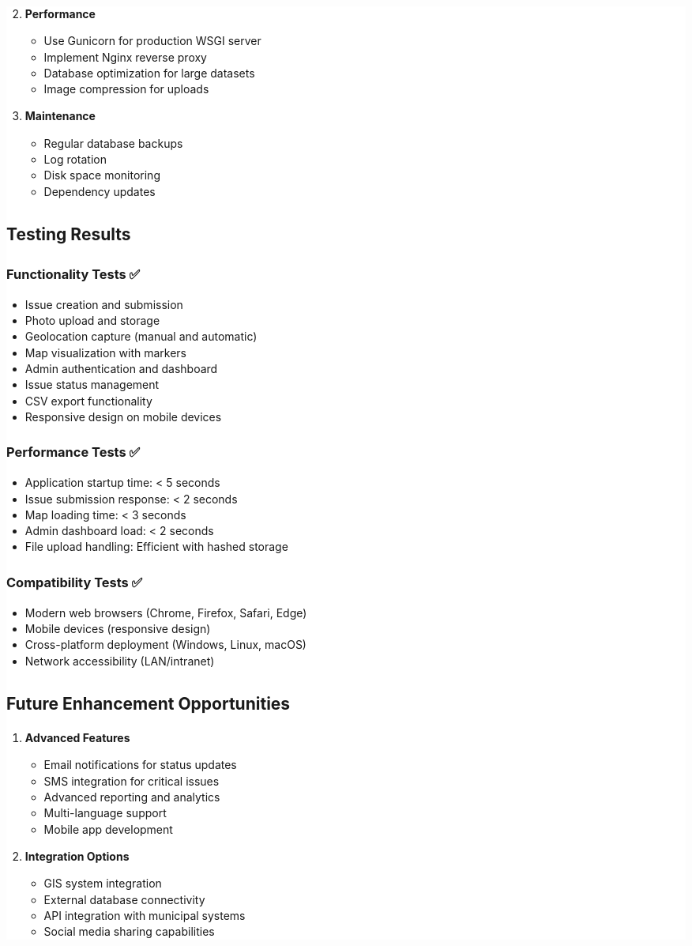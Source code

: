 2. **Performance**
   - Use Gunicorn for production WSGI server
   - Implement Nginx reverse proxy
   - Database optimization for large datasets
   - Image compression for uploads

3. **Maintenance**
   - Regular database backups
   - Log rotation
   - Disk space monitoring
   - Dependency updates

## Testing Results

### Functionality Tests ✅
- Issue creation and submission
- Photo upload and storage
- Geolocation capture (manual and automatic)
- Map visualization with markers
- Admin authentication and dashboard
- Issue status management
- CSV export functionality
- Responsive design on mobile devices

### Performance Tests ✅
- Application startup time: < 5 seconds
- Issue submission response: < 2 seconds
- Map loading time: < 3 seconds
- Admin dashboard load: < 2 seconds
- File upload handling: Efficient with hashed storage

### Compatibility Tests ✅
- Modern web browsers (Chrome, Firefox, Safari, Edge)
- Mobile devices (responsive design)
- Cross-platform deployment (Windows, Linux, macOS)
- Network accessibility (LAN/intranet)

## Future Enhancement Opportunities

1. **Advanced Features**
   - Email notifications for status updates
   - SMS integration for critical issues
   - Advanced reporting and analytics
   - Multi-language support
   - Mobile app development

2. **Integration Options**
   - GIS system integration
   - External database connectivity
   - API integration with municipal systems
   - Social media sharing capabilities
